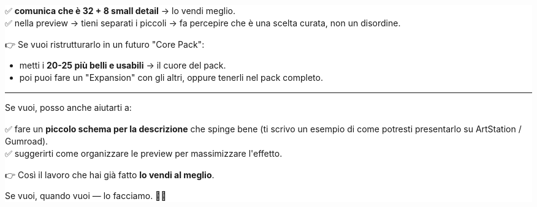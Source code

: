 ✅ **comunica che è 32 + 8 small detail** → lo vendi meglio.  
✅ nella preview → tieni separati i piccoli → fa percepire che è una scelta curata, non un disordine.

👉 Se vuoi ristrutturarlo in un futuro "Core Pack":

- metti i **20-25 più belli e usabili** → il cuore del pack.  
- poi puoi fare un "Expansion" con gli altri, oppure tenerli nel pack completo.

---

Se vuoi, posso anche aiutarti a:

✅ fare un **piccolo schema per la descrizione** che spinge bene (ti scrivo un esempio di come potresti presentarlo su ArtStation / Gumroad).  
✅ suggerirti come organizzare le preview per massimizzare l'effetto.

👉 Così il lavoro che hai già fatto **lo vendi al meglio**.

Se vuoi, quando vuoi — lo facciamo. 🚀✨  
